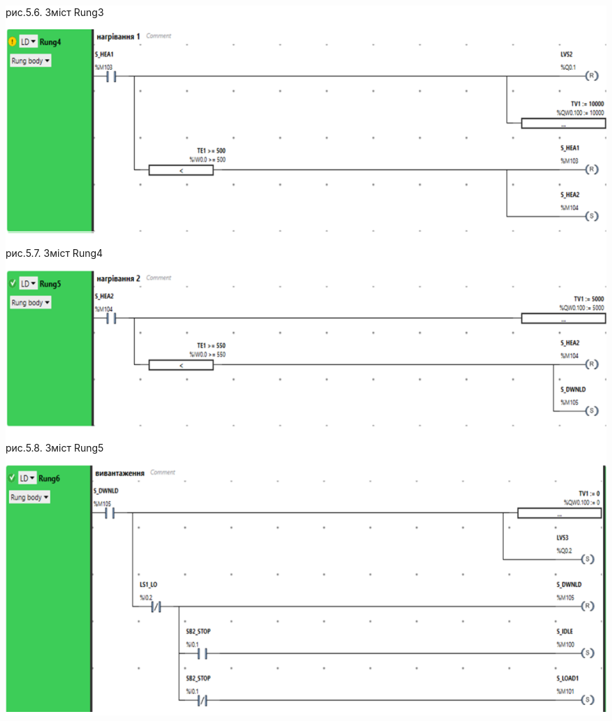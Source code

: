 
рис.5.6. Зміст Rung3

![](medialab221/r4.png)

рис.5.7. Зміст Rung4

![](medialab221/r5.png)

рис.5.8. Зміст Rung5

![](medialab221/r6.png)
